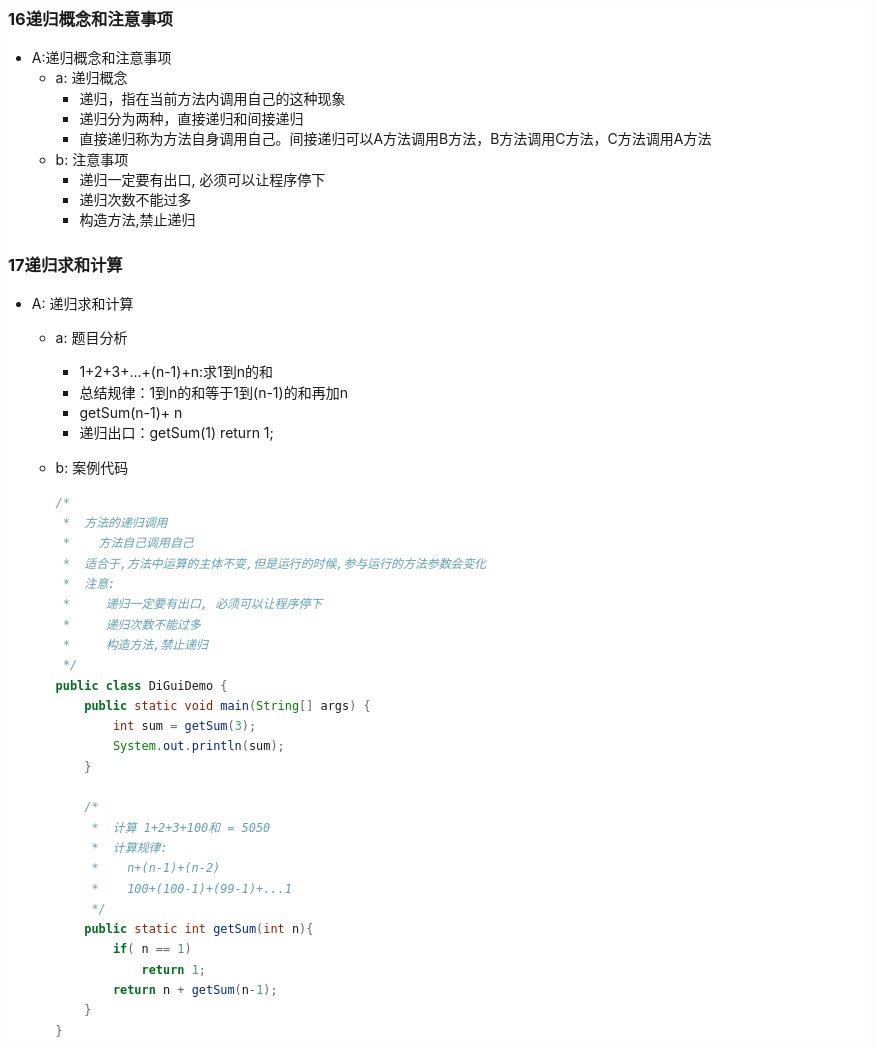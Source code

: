 
		
### 16递归概念和注意事项
* A:递归概念和注意事项
	* a: 递归概念
		* 递归，指在当前方法内调用自己的这种现象
		* 递归分为两种，直接递归和间接递归
		* 直接递归称为方法自身调用自己。间接递归可以A方法调用B方法，B方法调用C方法，C方法调用A方法
	* b: 注意事项
		* 递归一定要有出口, 必须可以让程序停下
		* 递归次数不能过多
		* 构造方法,禁止递归
		
### 17递归求和计算
* A: 递归求和计算
	* a: 题目分析
		* 1+2+3+...+(n-1)+n:求1到n的和
		* 总结规律：1到n的和等于1到(n-1)的和再加n
		* getSum(n-1)+ n
		* 递归出口：getSum(1) return 1;
	
	* b: 案例代码
		```java	
		/*
		 *  方法的递归调用
		 *    方法自己调用自己
		 *  适合于,方法中运算的主体不变,但是运行的时候,参与运行的方法参数会变化
		 *  注意:
		 *     递归一定要有出口, 必须可以让程序停下
		 *     递归次数不能过多
		 *     构造方法,禁止递归
		 */
		public class DiGuiDemo {
			public static void main(String[] args) {
				int sum = getSum(3);
				System.out.println(sum);
			}
					
			/*
			 *  计算 1+2+3+100和 = 5050
			 *  计算规律:
			 *    n+(n-1)+(n-2)
			 *    100+(100-1)+(99-1)+...1
			 */
			public static int getSum(int n){
				if( n == 1)
					return 1;
				return n + getSum(n-1);
			}
		}
		```
			